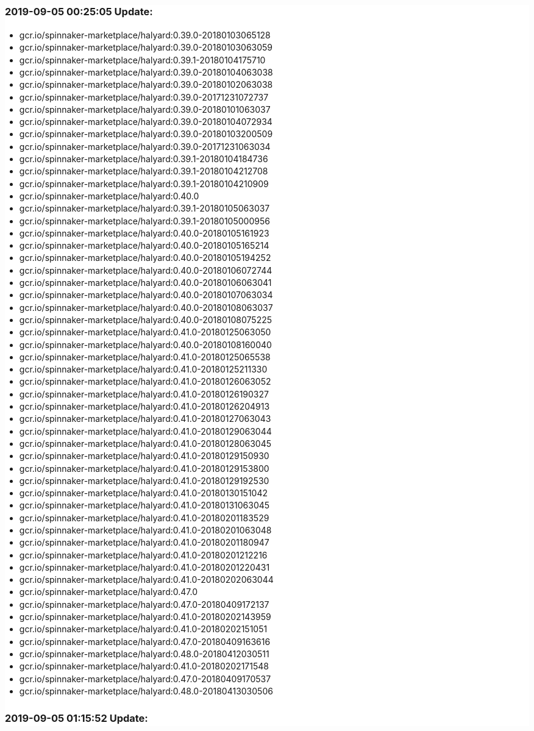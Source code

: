 ### 2019-09-05 00:25:05 Update:

- gcr.io/spinnaker-marketplace/halyard:0.39.0-20180103065128
- gcr.io/spinnaker-marketplace/halyard:0.39.0-20180103063059
- gcr.io/spinnaker-marketplace/halyard:0.39.1-20180104175710
- gcr.io/spinnaker-marketplace/halyard:0.39.0-20180104063038
- gcr.io/spinnaker-marketplace/halyard:0.39.0-20180102063038
- gcr.io/spinnaker-marketplace/halyard:0.39.0-20171231072737
- gcr.io/spinnaker-marketplace/halyard:0.39.0-20180101063037
- gcr.io/spinnaker-marketplace/halyard:0.39.0-20180104072934
- gcr.io/spinnaker-marketplace/halyard:0.39.0-20180103200509
- gcr.io/spinnaker-marketplace/halyard:0.39.0-20171231063034
- gcr.io/spinnaker-marketplace/halyard:0.39.1-20180104184736
- gcr.io/spinnaker-marketplace/halyard:0.39.1-20180104212708
- gcr.io/spinnaker-marketplace/halyard:0.39.1-20180104210909
- gcr.io/spinnaker-marketplace/halyard:0.40.0
- gcr.io/spinnaker-marketplace/halyard:0.39.1-20180105063037
- gcr.io/spinnaker-marketplace/halyard:0.39.1-20180105000956
- gcr.io/spinnaker-marketplace/halyard:0.40.0-20180105161923
- gcr.io/spinnaker-marketplace/halyard:0.40.0-20180105165214
- gcr.io/spinnaker-marketplace/halyard:0.40.0-20180105194252
- gcr.io/spinnaker-marketplace/halyard:0.40.0-20180106072744
- gcr.io/spinnaker-marketplace/halyard:0.40.0-20180106063041
- gcr.io/spinnaker-marketplace/halyard:0.40.0-20180107063034
- gcr.io/spinnaker-marketplace/halyard:0.40.0-20180108063037
- gcr.io/spinnaker-marketplace/halyard:0.40.0-20180108075225
- gcr.io/spinnaker-marketplace/halyard:0.41.0-20180125063050
- gcr.io/spinnaker-marketplace/halyard:0.40.0-20180108160040
- gcr.io/spinnaker-marketplace/halyard:0.41.0-20180125065538
- gcr.io/spinnaker-marketplace/halyard:0.41.0-20180125211330
- gcr.io/spinnaker-marketplace/halyard:0.41.0-20180126063052
- gcr.io/spinnaker-marketplace/halyard:0.41.0-20180126190327
- gcr.io/spinnaker-marketplace/halyard:0.41.0-20180126204913
- gcr.io/spinnaker-marketplace/halyard:0.41.0-20180127063043
- gcr.io/spinnaker-marketplace/halyard:0.41.0-20180129063044
- gcr.io/spinnaker-marketplace/halyard:0.41.0-20180128063045
- gcr.io/spinnaker-marketplace/halyard:0.41.0-20180129150930
- gcr.io/spinnaker-marketplace/halyard:0.41.0-20180129153800
- gcr.io/spinnaker-marketplace/halyard:0.41.0-20180129192530
- gcr.io/spinnaker-marketplace/halyard:0.41.0-20180130151042
- gcr.io/spinnaker-marketplace/halyard:0.41.0-20180131063045
- gcr.io/spinnaker-marketplace/halyard:0.41.0-20180201183529
- gcr.io/spinnaker-marketplace/halyard:0.41.0-20180201063048
- gcr.io/spinnaker-marketplace/halyard:0.41.0-20180201180947
- gcr.io/spinnaker-marketplace/halyard:0.41.0-20180201212216
- gcr.io/spinnaker-marketplace/halyard:0.41.0-20180201220431
- gcr.io/spinnaker-marketplace/halyard:0.41.0-20180202063044
- gcr.io/spinnaker-marketplace/halyard:0.47.0
- gcr.io/spinnaker-marketplace/halyard:0.47.0-20180409172137
- gcr.io/spinnaker-marketplace/halyard:0.41.0-20180202143959
- gcr.io/spinnaker-marketplace/halyard:0.41.0-20180202151051
- gcr.io/spinnaker-marketplace/halyard:0.47.0-20180409163616
- gcr.io/spinnaker-marketplace/halyard:0.48.0-20180412030511
- gcr.io/spinnaker-marketplace/halyard:0.41.0-20180202171548
- gcr.io/spinnaker-marketplace/halyard:0.47.0-20180409170537
- gcr.io/spinnaker-marketplace/halyard:0.48.0-20180413030506
### 2019-09-05 01:15:52 Update:
